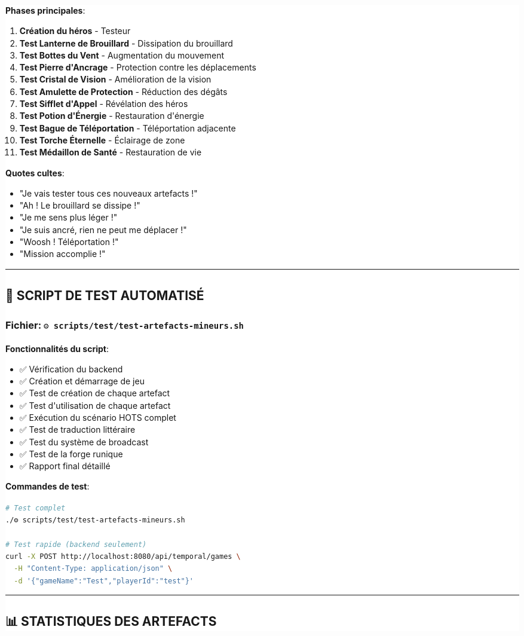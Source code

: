 **Phases principales**:
1. **Création du héros** - Testeur
2. **Test Lanterne de Brouillard** - Dissipation du brouillard
3. **Test Bottes du Vent** - Augmentation du mouvement
4. **Test Pierre d'Ancrage** - Protection contre les déplacements
5. **Test Cristal de Vision** - Amélioration de la vision
6. **Test Amulette de Protection** - Réduction des dégâts
7. **Test Sifflet d'Appel** - Révélation des héros
8. **Test Potion d'Énergie** - Restauration d'énergie
9. **Test Bague de Téléportation** - Téléportation adjacente
10. **Test Torche Éternelle** - Éclairage de zone
11. **Test Médaillon de Santé** - Restauration de vie

**Quotes cultes**:
- "Je vais tester tous ces nouveaux artefacts !"
- "Ah ! Le brouillard se dissipe !"
- "Je me sens plus léger !"
- "Je suis ancré, rien ne peut me déplacer !"
- "Woosh ! Téléportation !"
- "Mission accomplie !"

---

## 🧪 **SCRIPT DE TEST AUTOMATISÉ**

### **Fichier**: `⚙️ scripts/test/test-artefacts-mineurs.sh`

**Fonctionnalités du script**:
- ✅ Vérification du backend
- ✅ Création et démarrage de jeu
- ✅ Test de création de chaque artefact
- ✅ Test d'utilisation de chaque artefact
- ✅ Exécution du scénario HOTS complet
- ✅ Test de traduction littéraire
- ✅ Test du système de broadcast
- ✅ Test de la forge runique
- ✅ Rapport final détaillé

**Commandes de test**:
```bash
# Test complet
./⚙️ scripts/test/test-artefacts-mineurs.sh

# Test rapide (backend seulement)
curl -X POST http://localhost:8080/api/temporal/games \
  -H "Content-Type: application/json" \
  -d '{"gameName":"Test","playerId":"test"}'
```

---

## 📊 **STATISTIQUES DES ARTEFACTS**

